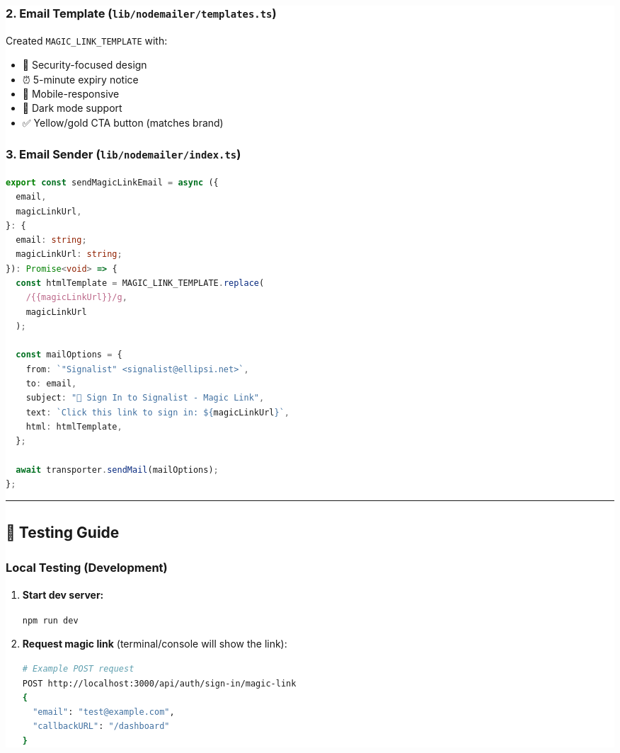 ### 2. Email Template (`lib/nodemailer/templates.ts`)

Created `MAGIC_LINK_TEMPLATE` with:
- 🔐 Security-focused design
- ⏰ 5-minute expiry notice
- 📱 Mobile-responsive
- 🌙 Dark mode support
- ✅ Yellow/gold CTA button (matches brand)

### 3. Email Sender (`lib/nodemailer/index.ts`)

```typescript
export const sendMagicLinkEmail = async ({
  email,
  magicLinkUrl,
}: {
  email: string;
  magicLinkUrl: string;
}): Promise<void> => {
  const htmlTemplate = MAGIC_LINK_TEMPLATE.replace(
    /{{magicLinkUrl}}/g,
    magicLinkUrl
  );

  const mailOptions = {
    from: `"Signalist" <signalist@ellipsi.net>`,
    to: email,
    subject: "🔐 Sign In to Signalist - Magic Link",
    text: `Click this link to sign in: ${magicLinkUrl}`,
    html: htmlTemplate,
  };

  await transporter.sendMail(mailOptions);
};
```

---

## 🧪 Testing Guide

### Local Testing (Development)

1. **Start dev server:**
   ```bash
   npm run dev
   ```

2. **Request magic link** (terminal/console will show the link):
   ```bash
   # Example POST request
   POST http://localhost:3000/api/auth/sign-in/magic-link
   {
     "email": "test@example.com",
     "callbackURL": "/dashboard"
   }
   ```
